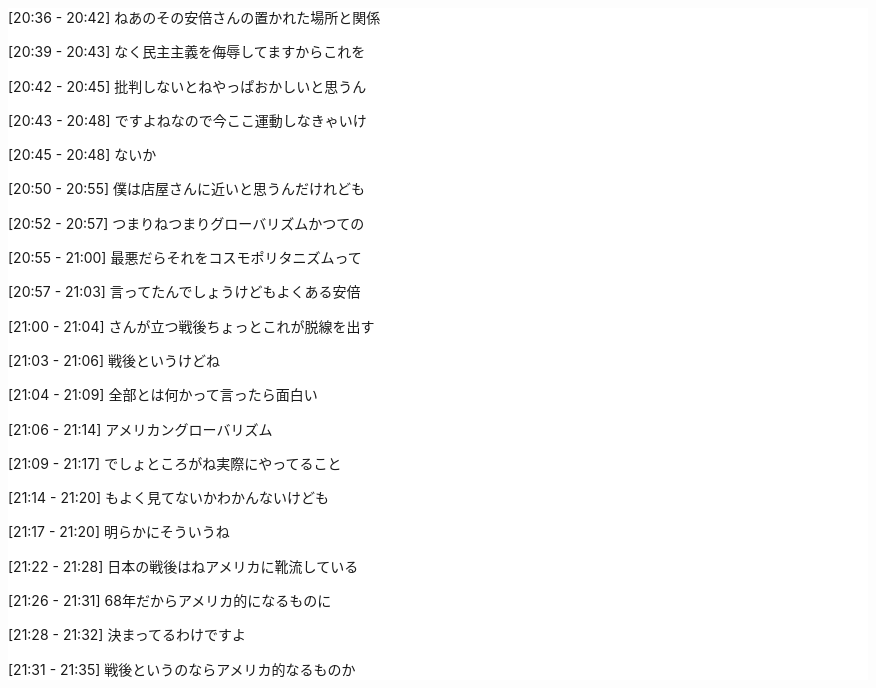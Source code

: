 [20:36 - 20:42]
ねあのその安倍さんの置かれた場所と関係

[20:39 - 20:43]
なく民主主義を侮辱してますからこれを

[20:42 - 20:45]
批判しないとねやっぱおかしいと思うん

[20:43 - 20:48]
ですよねなので今ここ運動しなきゃいけ

[20:45 - 20:48]
ないか

[20:50 - 20:55]
僕は店屋さんに近いと思うんだけれども

[20:52 - 20:57]
つまりねつまりグローバリズムかつての

[20:55 - 21:00]
最悪だらそれをコスモポリタニズムって

[20:57 - 21:03]
言ってたんでしょうけどもよくある安倍

[21:00 - 21:04]
さんが立つ戦後ちょっとこれが脱線を出す

[21:03 - 21:06]
戦後というけどね

[21:04 - 21:09]
全部とは何かって言ったら面白い

[21:06 - 21:14]
アメリカングローバリズム

[21:09 - 21:17]
でしょところがね実際にやってること

[21:14 - 21:20]
もよく見てないかわかんないけども

[21:17 - 21:20]
明らかにそういうね

[21:22 - 21:28]
日本の戦後はねアメリカに靴流している

[21:26 - 21:31]
68年だからアメリカ的になるものに

[21:28 - 21:32]
決まってるわけですよ

[21:31 - 21:35]
戦後というのならアメリカ的なるものか
